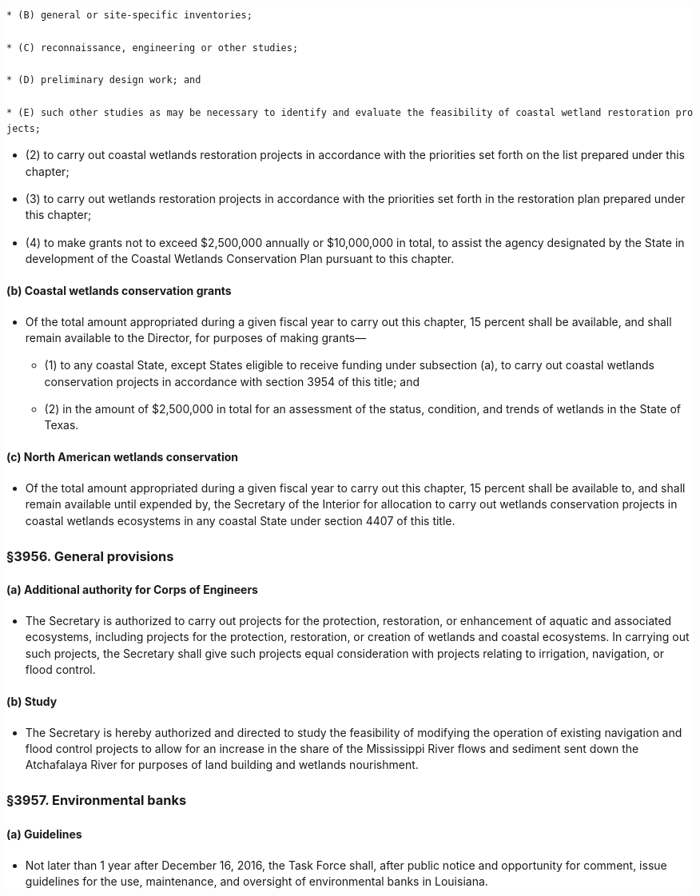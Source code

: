     * (B) general or site-specific inventories;

    * (C) reconnaissance, engineering or other studies;

    * (D) preliminary design work; and

    * (E) such other studies as may be necessary to identify and evaluate the feasibility of coastal wetland restoration projects;


  * (2) to carry out coastal wetlands restoration projects in accordance with the priorities set forth on the list prepared under this chapter;

  * (3) to carry out wetlands restoration projects in accordance with the priorities set forth in the restoration plan prepared under this chapter;

  * (4) to make grants not to exceed $2,500,000 annually or $10,000,000 in total, to assist the agency designated by the State in development of the Coastal Wetlands Conservation Plan pursuant to this chapter.

#### (b) Coastal wetlands conservation grants
* Of the total amount appropriated during a given fiscal year to carry out this chapter, 15 percent shall be available, and shall remain available to the Director, for purposes of making grants—

  * (1) to any coastal State, except States eligible to receive funding under subsection (a), to carry out coastal wetlands conservation projects in accordance with section 3954 of this title; and

  * (2) in the amount of $2,500,000 in total for an assessment of the status, condition, and trends of wetlands in the State of Texas.

#### (c) North American wetlands conservation
* Of the total amount appropriated during a given fiscal year to carry out this chapter, 15 percent shall be available to, and shall remain available until expended by, the Secretary of the Interior for allocation to carry out wetlands conservation projects in coastal wetlands ecosystems in any coastal State under section 4407 of this title.

### §3956. General provisions
#### (a) Additional authority for Corps of Engineers
* The Secretary is authorized to carry out projects for the protection, restoration, or enhancement of aquatic and associated ecosystems, including projects for the protection, restoration, or creation of wetlands and coastal ecosystems. In carrying out such projects, the Secretary shall give such projects equal consideration with projects relating to irrigation, navigation, or flood control.

#### (b) Study
* The Secretary is hereby authorized and directed to study the feasibility of modifying the operation of existing navigation and flood control projects to allow for an increase in the share of the Mississippi River flows and sediment sent down the Atchafalaya River for purposes of land building and wetlands nourishment.

### §3957. Environmental banks
#### (a) Guidelines
* Not later than 1 year after December 16, 2016, the Task Force shall, after public notice and opportunity for comment, issue guidelines for the use, maintenance, and oversight of environmental banks in Louisiana.
